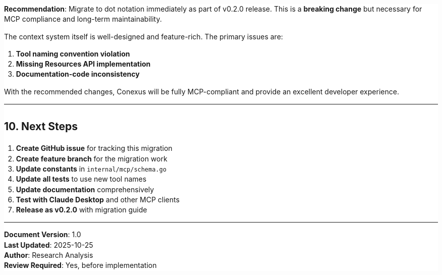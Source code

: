 **Recommendation**: Migrate to dot notation immediately as part of v0.2.0 release. This is a **breaking change** but necessary for MCP compliance and long-term maintainability.

The context system itself is well-designed and feature-rich. The primary issues are:
1. **Tool naming convention violation**
2. **Missing Resources API implementation**
3. **Documentation-code inconsistency**

With the recommended changes, Conexus will be fully MCP-compliant and provide an excellent developer experience.

---

## 10. Next Steps

1. **Create GitHub issue** for tracking this migration
2. **Create feature branch** for the migration work
3. **Update constants** in `internal/mcp/schema.go`
4. **Update all tests** to use new tool names
5. **Update documentation** comprehensively
6. **Test with Claude Desktop** and other MCP clients
7. **Release as v0.2.0** with migration guide

---

**Document Version**: 1.0  
**Last Updated**: 2025-10-25  
**Author**: Research Analysis  
**Review Required**: Yes, before implementation